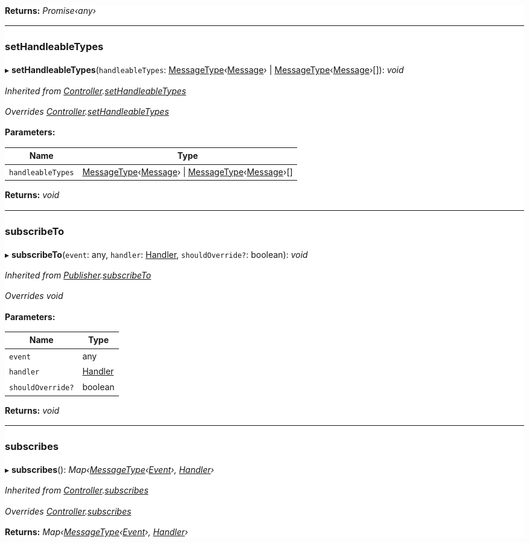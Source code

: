 **Returns:** *Promise‹any›*

___

###  setHandleableTypes

▸ **setHandleableTypes**(`handleableTypes`: [MessageType](types.messagetype.md)‹[Message](types.message.md)› | [MessageType](types.messagetype.md)‹[Message](types.message.md)›[]): *void*

*Inherited from [Controller](types.controller.md).[setHandleableTypes](types.controller.md#sethandleabletypes)*

*Overrides [Controller](types.controller.md).[setHandleableTypes](types.controller.md#sethandleabletypes)*

**Parameters:**

Name | Type |
------ | ------ |
`handleableTypes` | [MessageType](types.messagetype.md)‹[Message](types.message.md)› &#124; [MessageType](types.messagetype.md)‹[Message](types.message.md)›[] |

**Returns:** *void*

___

###  subscribeTo

▸ **subscribeTo**(`event`: any, `handler`: [Handler](../modules/types.md#handler), `shouldOverride?`: boolean): *void*

*Inherited from [Publisher](types.publisher.md).[subscribeTo](types.publisher.md#subscribeto)*

*Overrides void*

**Parameters:**

Name | Type |
------ | ------ |
`event` | any |
`handler` | [Handler](../modules/types.md#handler) |
`shouldOverride?` | boolean |

**Returns:** *void*

___

###  subscribes

▸ **subscribes**(): *Map‹[MessageType](types.messagetype.md)‹[Event](types.event.md)›, [Handler](../modules/types.md#handler)›*

*Inherited from [Controller](types.controller.md).[subscribes](types.controller.md#subscribes)*

*Overrides [Controller](types.controller.md).[subscribes](types.controller.md#subscribes)*

**Returns:** *Map‹[MessageType](types.messagetype.md)‹[Event](types.event.md)›, [Handler](../modules/types.md#handler)›*
